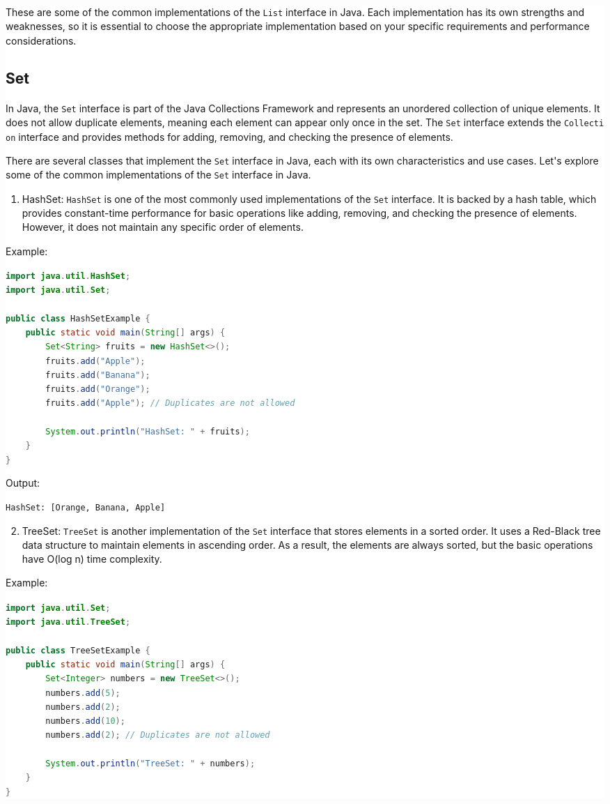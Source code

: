 These are some of the common implementations of the `List` interface in Java. Each implementation has its own strengths and weaknesses, so it is essential to choose the appropriate implementation based on your specific requirements and performance considerations.

## Set
In Java, the `Set` interface is part of the Java Collections Framework and represents an unordered collection of unique elements. It does not allow duplicate elements, meaning each element can appear only once in the set. The `Set` interface extends the `Collection` interface and provides methods for adding, removing, and checking the presence of elements.

There are several classes that implement the `Set` interface in Java, each with its own characteristics and use cases. Let's explore some of the common implementations of the `Set` interface in Java.

1. HashSet:
   `HashSet` is one of the most commonly used implementations of the `Set` interface. It is backed by a hash table, which provides constant-time performance for basic operations like adding, removing, and checking the presence of elements. However, it does not maintain any specific order of elements.

Example:

```java
import java.util.HashSet;
import java.util.Set;

public class HashSetExample {
    public static void main(String[] args) {
        Set<String> fruits = new HashSet<>();
        fruits.add("Apple");
        fruits.add("Banana");
        fruits.add("Orange");
        fruits.add("Apple"); // Duplicates are not allowed

        System.out.println("HashSet: " + fruits);
    }
}
```

Output:
```
HashSet: [Orange, Banana, Apple]
```

2. TreeSet:
   `TreeSet` is another implementation of the `Set` interface that stores elements in a sorted order. It uses a Red-Black tree data structure to maintain elements in ascending order. As a result, the elements are always sorted, but the basic operations have O(log n) time complexity.

Example:

```java
import java.util.Set;
import java.util.TreeSet;

public class TreeSetExample {
    public static void main(String[] args) {
        Set<Integer> numbers = new TreeSet<>();
        numbers.add(5);
        numbers.add(2);
        numbers.add(10);
        numbers.add(2); // Duplicates are not allowed

        System.out.println("TreeSet: " + numbers);
    }
}
```
